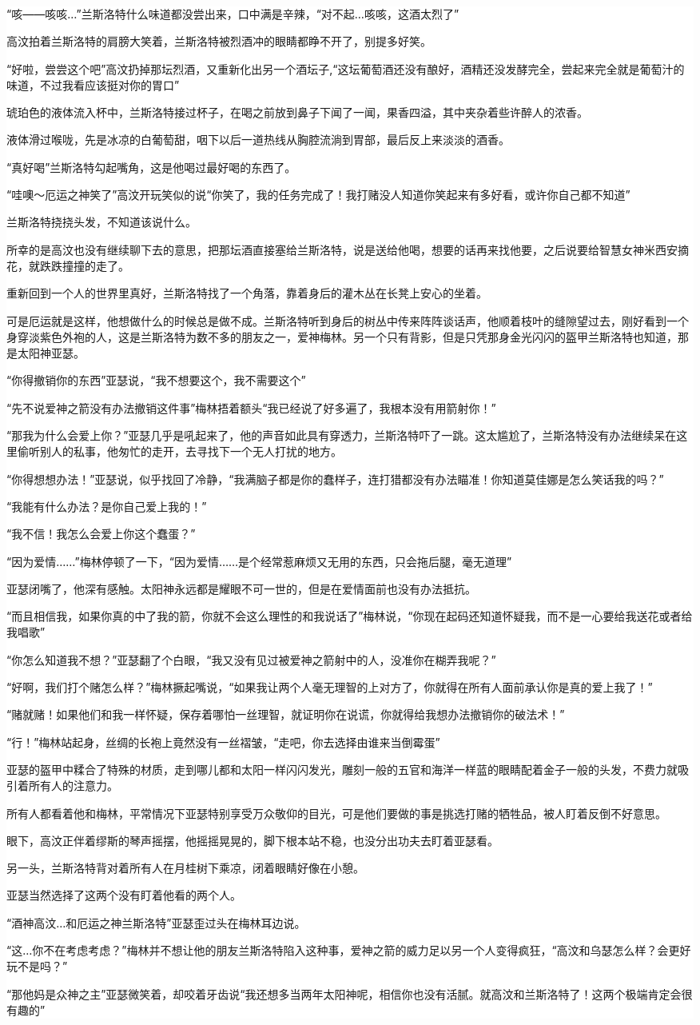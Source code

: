 “咳——咳咳…”兰斯洛特什么味道都没尝出来，口中满是辛辣，“对不起…咳咳，这酒太烈了”

高汶拍着兰斯洛特的肩膀大笑着，兰斯洛特被烈酒冲的眼睛都睁不开了，别提多好笑。

“好啦，尝尝这个吧”高汶扔掉那坛烈酒，又重新化出另一个酒坛子,“这坛葡萄酒还没有酿好，酒精还没发酵完全，尝起来完全就是葡萄汁的味道，不过我看应该挺对你的胃口”

琥珀色的液体流入杯中，兰斯洛特接过杯子，在喝之前放到鼻子下闻了一闻，果香四溢，其中夹杂着些许醉人的浓香。

液体滑过喉咙，先是冰凉的白葡萄甜，咽下以后一道热线从胸腔流淌到胃部，最后反上来淡淡的酒香。

“真好喝”兰斯洛特勾起嘴角，这是他喝过最好喝的东西了。

“哇噢～厄运之神笑了”高汶开玩笑似的说“你笑了，我的任务完成了！我打赌没人知道你笑起来有多好看，或许你自己都不知道”

兰斯洛特挠挠头发，不知道该说什么。

所幸的是高汶也没有继续聊下去的意思，把那坛酒直接塞给兰斯洛特，说是送给他喝，想要的话再来找他要，之后说要给智慧女神米西安摘花，就跌跌撞撞的走了。

重新回到一个人的世界里真好，兰斯洛特找了一个角落，靠着身后的灌木丛在长凳上安心的坐着。

可是厄运就是这样，他想做什么的时候总是做不成。兰斯洛特听到身后的树丛中传来阵阵谈话声，他顺着枝叶的缝隙望过去，刚好看到一个身穿淡紫色外袍的人，这是兰斯洛特为数不多的朋友之一，爱神梅林。另一个只有背影，但是只凭那身金光闪闪的盔甲兰斯洛特也知道，那是太阳神亚瑟。

“你得撤销你的东西”亚瑟说，“我不想要这个，我不需要这个”

“先不说爱神之箭没有办法撤销这件事”梅林捂着额头“我已经说了好多遍了，我根本没有用箭射你！”

“那我为什么会爱上你？”亚瑟几乎是吼起来了，他的声音如此具有穿透力，兰斯洛特吓了一跳。这太尴尬了，兰斯洛特没有办法继续呆在这里偷听别人的私事，他匆忙的走开，去寻找下一个无人打扰的地方。

“你得想想办法！”亚瑟说，似乎找回了冷静，“我满脑子都是你的蠢样子，连打猎都没有办法瞄准！你知道莫佳娜是怎么笑话我的吗？”

“我能有什么办法？是你自己爱上我的！”

“我不信！我怎么会爱上你这个蠢蛋？”

“因为爱情……”梅林停顿了一下，“因为爱情……是个经常惹麻烦又无用的东西，只会拖后腿，毫无道理”

亚瑟闭嘴了，他深有感触。太阳神永远都是耀眼不可一世的，但是在爱情面前也没有办法抵抗。

“而且相信我，如果你真的中了我的箭，你就不会这么理性的和我说话了”梅林说，“你现在起码还知道怀疑我，而不是一心要给我送花或者给我唱歌”

“你怎么知道我不想？”亚瑟翻了个白眼，“我又没有见过被爱神之箭射中的人，没准你在糊弄我呢？”

“好啊，我们打个赌怎么样？”梅林撅起嘴说，“如果我让两个人毫无理智的上对方了，你就得在所有人面前承认你是真的爱上我了！”

“赌就赌！如果他们和我一样怀疑，保存着哪怕一丝理智，就证明你在说谎，你就得给我想办法撤销你的破法术！”

“行！”梅林站起身，丝绸的长袍上竟然没有一丝褶皱，“走吧，你去选择由谁来当倒霉蛋”

亚瑟的盔甲中糅合了特殊的材质，走到哪儿都和太阳一样闪闪发光，雕刻一般的五官和海洋一样蓝的眼睛配着金子一般的头发，不费力就吸引着所有人的注意力。

所有人都看着他和梅林，平常情况下亚瑟特别享受万众敬仰的目光，可是他们要做的事是挑选打赌的牺牲品，被人盯着反倒不好意思。

眼下，高汶正伴着缪斯的琴声摇摆，他摇摇晃晃的，脚下根本站不稳，也没分出功夫去盯着亚瑟看。

另一头，兰斯洛特背对着所有人在月桂树下乘凉，闭着眼睛好像在小憩。

亚瑟当然选择了这两个没有盯着他看的两个人。

“酒神高汶…和厄运之神兰斯洛特”亚瑟歪过头在梅林耳边说。

“这…你不在考虑考虑？”梅林并不想让他的朋友兰斯洛特陷入这种事，爱神之箭的威力足以另一个人变得疯狂，“高汶和乌瑟怎么样？会更好玩不是吗？”

“那他妈是众神之主”亚瑟微笑着，却咬着牙齿说“我还想多当两年太阳神呢，相信你也没有活腻。就高汶和兰斯洛特了！这两个极端肯定会很有趣的”
